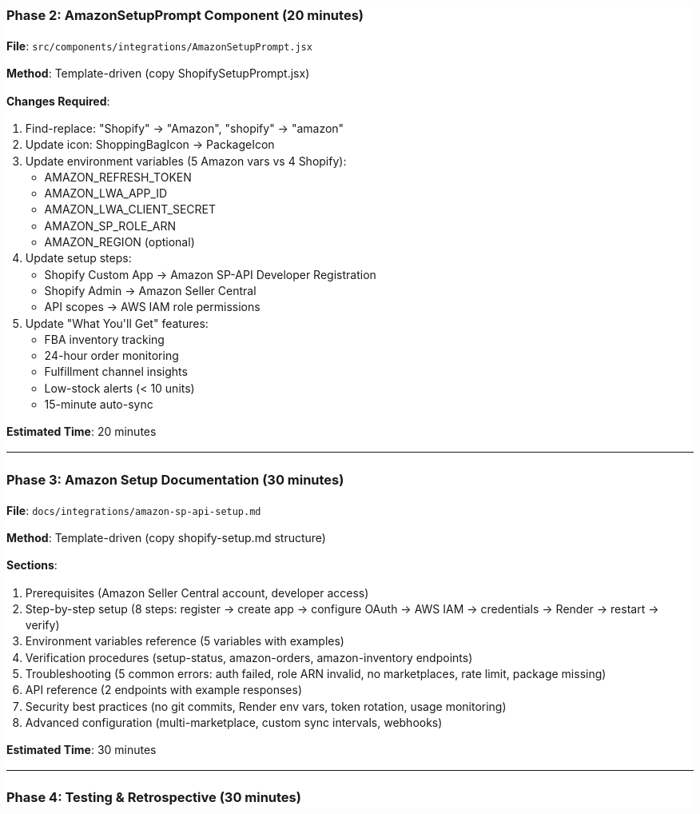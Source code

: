 ### Phase 2: AmazonSetupPrompt Component (20 minutes)

**File**: `src/components/integrations/AmazonSetupPrompt.jsx`

**Method**: Template-driven (copy ShopifySetupPrompt.jsx)

**Changes Required**:
1. Find-replace: "Shopify" → "Amazon", "shopify" → "amazon"
2. Update icon: ShoppingBagIcon → PackageIcon
3. Update environment variables (5 Amazon vars vs 4 Shopify):
   - AMAZON_REFRESH_TOKEN
   - AMAZON_LWA_APP_ID
   - AMAZON_LWA_CLIENT_SECRET
   - AMAZON_SP_ROLE_ARN
   - AMAZON_REGION (optional)
4. Update setup steps:
   - Shopify Custom App → Amazon SP-API Developer Registration
   - Shopify Admin → Amazon Seller Central
   - API scopes → AWS IAM role permissions
5. Update "What You'll Get" features:
   - FBA inventory tracking
   - 24-hour order monitoring
   - Fulfillment channel insights
   - Low-stock alerts (< 10 units)
   - 15-minute auto-sync

**Estimated Time**: 20 minutes

---

### Phase 3: Amazon Setup Documentation (30 minutes)

**File**: `docs/integrations/amazon-sp-api-setup.md`

**Method**: Template-driven (copy shopify-setup.md structure)

**Sections**:
1. Prerequisites (Amazon Seller Central account, developer access)
2. Step-by-step setup (8 steps: register → create app → configure OAuth → AWS IAM → credentials → Render → restart → verify)
3. Environment variables reference (5 variables with examples)
4. Verification procedures (setup-status, amazon-orders, amazon-inventory endpoints)
5. Troubleshooting (5 common errors: auth failed, role ARN invalid, no marketplaces, rate limit, package missing)
6. API reference (2 endpoints with example responses)
7. Security best practices (no git commits, Render env vars, token rotation, usage monitoring)
8. Advanced configuration (multi-marketplace, custom sync intervals, webhooks)

**Estimated Time**: 30 minutes

---

### Phase 4: Testing & Retrospective (30 minutes)

